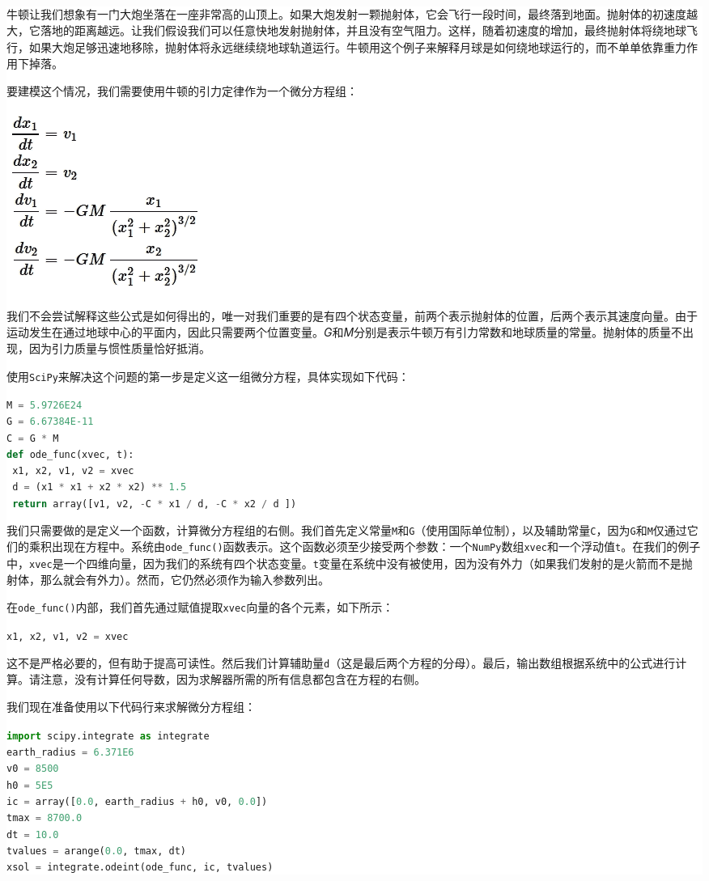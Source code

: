 
牛顿让我们想象有一门大炮坐落在一座非常高的山顶上。如果大炮发射一颗抛射体，它会飞行一段时间，最终落到地面。抛射体的初速度越大，它落地的距离越远。让我们假设我们可以任意快地发射抛射体，并且没有空气阻力。这样，随着初速度的增加，最终抛射体将绕地球飞行，如果大炮足够迅速地移除，抛射体将永远继续绕地球轨道运行。牛顿用这个例子来解释月球是如何绕地球运行的，而不单单依靠重力作用下掉落。

要建模这个情况，我们需要使用牛顿的引力定律作为一个微分方程组：

![微积分与微分方程](img/8341OS_05_09.jpg)

我们不会尝试解释这些公式是如何得出的，唯一对我们重要的是有四个状态变量，前两个表示抛射体的位置，后两个表示其速度向量。由于运动发生在通过地球中心的平面内，因此只需要两个位置变量。*G*和*M*分别是表示牛顿万有引力常数和地球质量的常量。抛射体的质量不出现，因为引力质量与惯性质量恰好抵消。

使用`SciPy`来解决这个问题的第一步是定义这一组微分方程，具体实现如下代码：

```py
M = 5.9726E24
G = 6.67384E-11
C = G * M
def ode_func(xvec, t):
 x1, x2, v1, v2 = xvec
 d = (x1 * x1 + x2 * x2) ** 1.5
 return array([v1, v2, -C * x1 / d, -C * x2 / d ])

```

我们只需要做的是定义一个函数，计算微分方程组的右侧。我们首先定义常量`M`和`G`（使用国际单位制），以及辅助常量`C`，因为`G`和`M`仅通过它们的乘积出现在方程中。系统由`ode_func()`函数表示。这个函数必须至少接受两个参数：一个`NumPy`数组`xvec`和一个浮动值`t`。在我们的例子中，`xvec`是一个四维向量，因为我们的系统有四个状态变量。`t`变量在系统中没有被使用，因为没有外力（如果我们发射的是火箭而不是抛射体，那么就会有外力）。然而，它仍然必须作为输入参数列出。

在`ode_func()`内部，我们首先通过赋值提取`xvec`向量的各个元素，如下所示：

```py
x1, x2, v1, v2 = xvec

```

这不是严格必要的，但有助于提高可读性。然后我们计算辅助量`d`（这是最后两个方程的分母）。最后，输出数组根据系统中的公式进行计算。请注意，没有计算任何导数，因为求解器所需的所有信息都包含在方程的右侧。

我们现在准备使用以下代码行来求解微分方程组：

```py
import scipy.integrate as integrate
earth_radius = 6.371E6
v0 = 8500
h0 = 5E5
ic = array([0.0, earth_radius + h0, v0, 0.0])
tmax = 8700.0
dt = 10.0
tvalues = arange(0.0, tmax, dt)
xsol = integrate.odeint(ode_func, ic, tvalues)

```
